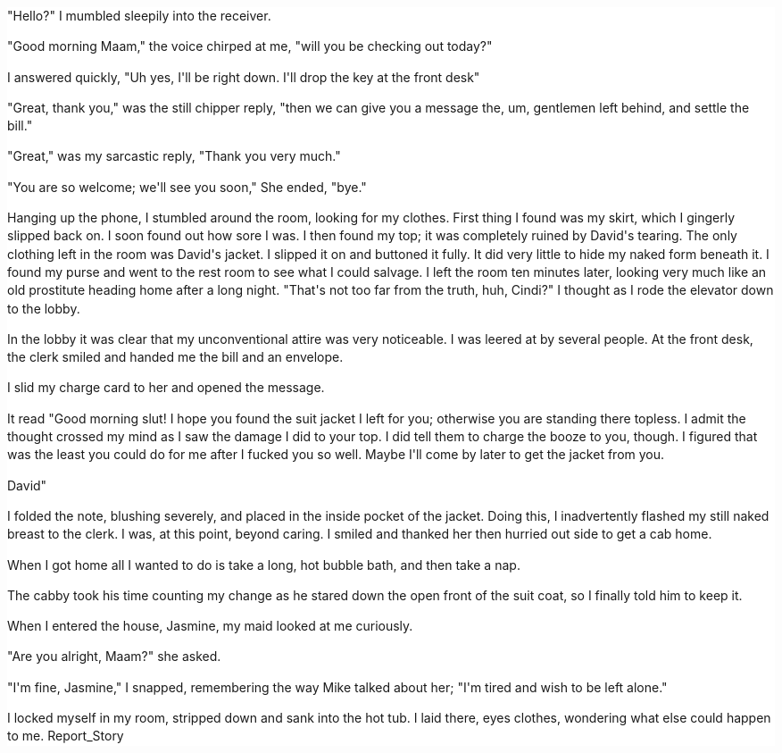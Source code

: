 "Hello?" I mumbled sleepily into the receiver. 

"Good morning Maam," the voice chirped at me, "will you be checking out today?" 

I answered quickly, "Uh yes, I'll be right down. I'll drop the key at the front desk" 

"Great, thank you," was the still chipper reply, "then we can give you a message the, um, gentlemen left behind, and settle the bill." 

"Great," was my sarcastic reply, "Thank you very much." 

"You are so welcome; we'll see you soon," She ended, "bye." 

Hanging up the phone, I stumbled around the room, looking for my clothes. First thing I found was my skirt, which I gingerly slipped back on. I soon found out how sore I was. I then found my top; it was completely ruined by David's tearing. The only clothing left in the room was David's jacket. I slipped it on and buttoned it fully. It did very little to hide my naked form beneath it. I found my purse and went to the rest room to see what I could salvage. I left the room ten minutes later, looking very much like an old prostitute heading home after a long night. "That's not too far from the truth, huh, Cindi?" I thought as I rode the elevator down to the lobby. 

In the lobby it was clear that my unconventional attire was very noticeable. I was leered at by several people. At the front desk, the clerk smiled and handed me the bill and an envelope. 

I slid my charge card to her and opened the message. 

It read "Good morning slut! I hope you found the suit jacket I left for you; otherwise you are standing there topless. I admit the thought crossed my mind as I saw the damage I did to your top. I did tell them to charge the booze to you, though. I figured that was the least you could do for me after I fucked you so well. Maybe I'll come by later to get the jacket from you. 

David" 

I folded the note, blushing severely, and placed in the inside pocket of the jacket. Doing this, I inadvertently flashed my still naked breast to the clerk. I was, at this point, beyond caring. I smiled and thanked her then hurried out side to get a cab home. 

When I got home all I wanted to do is take a long, hot bubble bath, and then take a nap. 

The cabby took his time counting my change as he stared down the open front of the suit coat, so I finally told him to keep it. 

When I entered the house, Jasmine, my maid looked at me curiously. 

"Are you alright, Maam?" she asked. 

"I'm fine, Jasmine," I snapped, remembering the way Mike talked about her; "I'm tired and wish to be left alone." 

I locked myself in my room, stripped down and sank into the hot tub. I laid there, eyes clothes, wondering what else could happen to me. Report_Story 
